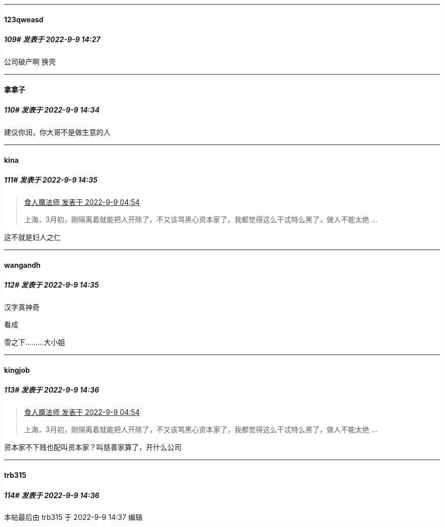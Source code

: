 *****

####  123qweasd  
##### 109#       发表于 2022-9-9 14:27

公司破产啊 换壳



*****

####  拿拿子  
##### 110#       发表于 2022-9-9 14:34

建议你润，你大哥不是做生意的人

*****

####  kina  
##### 111#       发表于 2022-9-9 14:35

<blockquote><a href="httphttps://bbs.saraba1st.com/2b/forum.php?mod=redirect&amp;goto=findpost&amp;pid=57403644&amp;ptid=2091423" target="_blank">食人魔法师 发表于 2022-9-9 04:54</a>

上海，3月初，刚隔离着就能把人开除了，不又该骂黑心资本家了，我都觉得这么干忒特么黑了，做人不能太绝 ...</blockquote>
这不就是妇人之仁

*****

####  wangandh  
##### 112#       发表于 2022-9-9 14:35

汉字真神奇

看成

雪之下………大小姐

*****

####  kingjob  
##### 113#       发表于 2022-9-9 14:36

<blockquote><a href="httphttps://bbs.saraba1st.com/2b/forum.php?mod=redirect&amp;goto=findpost&amp;pid=57403644&amp;ptid=2091423" target="_blank">食人魔法师 发表于 2022-9-9 04:54</a>

上海，3月初，刚隔离着就能把人开除了，不又该骂黑心资本家了，我都觉得这么干忒特么黑了，做人不能太绝 ...</blockquote>
资本家不下贱也配叫资本家？叫慈善家算了，开什么公司

*****

####  trb315  
##### 114#       发表于 2022-9-9 14:36

 本帖最后由 trb315 于 2022-9-9 14:37 编辑 
